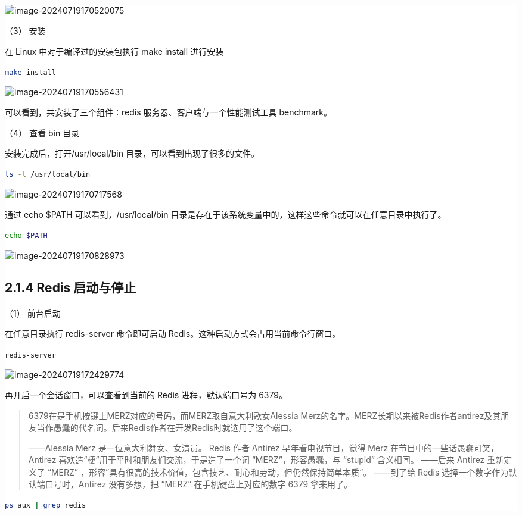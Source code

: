 ![image-20240719170520075](https://gitee.com/LowProfile666/image-bed/raw/master/img/202407191705145.png)

（3） 安装

在 Linux 中对于编译过的安装包执行 make install 进行安装

```bash
make install
```

![image-20240719170556431](https://gitee.com/LowProfile666/image-bed/raw/master/img/202407191705463.png)

可以看到，共安装了三个组件：redis 服务器、客户端与一个性能测试工具 benchmark。

（4） 查看 bin 目录

安装完成后，打开/usr/local/bin 目录，可以看到出现了很多的文件。

```bash
ls -l /usr/local/bin
```

![image-20240719170717568](https://gitee.com/LowProfile666/image-bed/raw/master/img/202407191707606.png)

通过 echo $PATH 可以看到，/usr/local/bin 目录是存在于该系统变量中的，这样这些命令就可以在任意目录中执行了。

```bash
echo $PATH
```

![image-20240719170828973](https://gitee.com/LowProfile666/image-bed/raw/master/img/202407191708007.png)

## 2.1.4 Redis 启动与停止

（1） 前台启动

在任意目录执行 redis-server 命令即可启动 Redis。这种启动方式会占用当前命令行窗口。

```bash
redis-server
```

![image-20240719172429774](https://gitee.com/LowProfile666/image-bed/raw/master/img/202407191724864.png)

再开启一个会话窗口，可以查看到当前的 Redis 进程，默认端口号为 6379。

> 6379在是手机按键上MERZ对应的号码，而MERZ取自意大利歌女Alessia Merz的名字。MERZ长期以来被Redis作者antirez及其朋友当作愚蠢的代名词。后来Redis作者在开发Redis时就选用了这个端口。
>
> ——Alessia Merz 是一位意大利舞女、女演员。 Redis 作者 Antirez 早年看电视节目，觉得 Merz 在节目中的一些话愚蠢可笑，Antirez 喜欢造“梗”用于平时和朋友们交流，于是造了一个词 “MERZ”，形容愚蠢，与 “stupid” 含义相同。
> ——后来 Antirez 重新定义了 “MERZ” ，形容”具有很高的技术价值，包含技艺、耐心和劳动，但仍然保持简单本质“。
> ——到了给 Redis 选择一个数字作为默认端口号时，Antirez 没有多想，把 “MERZ” 在手机键盘上对应的数字 6379 拿来用了。

```bash
ps aux | grep redis
```
